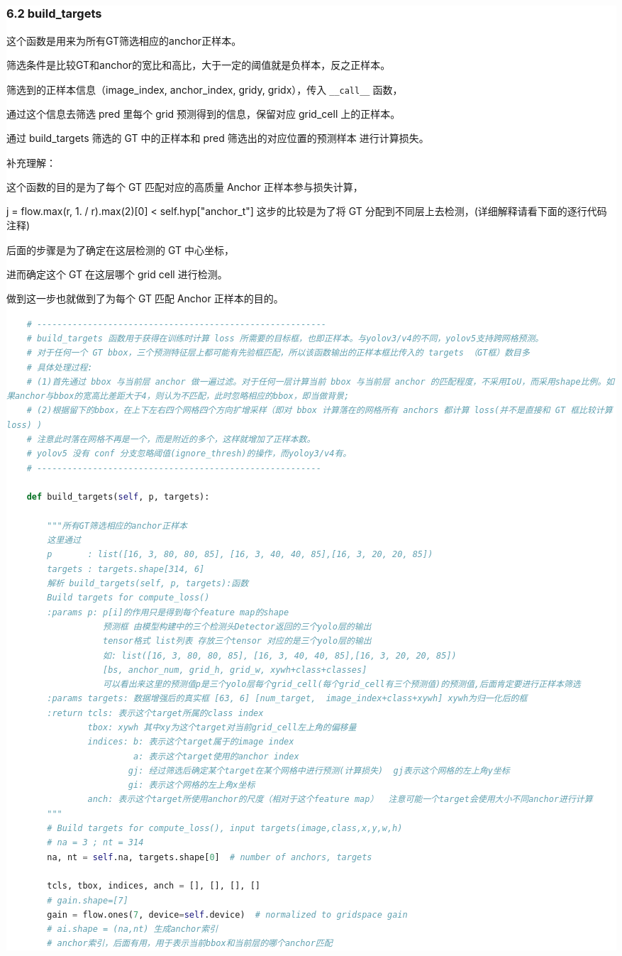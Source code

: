 ### 6.2 build_targets
这个函数是用来为所有GT筛选相应的anchor正样本。

筛选条件是比较GT和anchor的宽比和高比，大于一定的阈值就是负样本，反之正样本。

筛选到的正样本信息（image_index, anchor_index, gridy, gridx），传入 `__call__` 函数，

通过这个信息去筛选 pred 里每个 grid 预测得到的信息，保留对应 grid_cell 上的正样本。

通过 build_targets 筛选的 GT 中的正样本和 pred 筛选出的对应位置的预测样本 进行计算损失。

补充理解：

这个函数的目的是为了每个 GT 匹配对应的高质量 Anchor 正样本参与损失计算，

j = flow.max(r, 1. / r).max(2)[0] < self.hyp["anchor_t"] 这步的比较是为了将 GT 分配到不同层上去检测，(详细解释请看下面的逐行代码注释)

后面的步骤是为了确定在这层检测的 GT 中心坐标，

进而确定这个 GT 在这层哪个 grid cell 进行检测。

做到这一步也就做到了为每个 GT 匹配 Anchor 正样本的目的。



```python
    # ---------------------------------------------------------
    # build_targets 函数用于获得在训练时计算 loss 所需要的目标框，也即正样本。与yolov3/v4的不同，yolov5支持跨网格预测。
    # 对于任何一个 GT bbox，三个预测特征层上都可能有先验框匹配，所以该函数输出的正样本框比传入的 targets （GT框）数目多
    # 具体处理过程:
    # (1)首先通过 bbox 与当前层 anchor 做一遍过滤。对于任何一层计算当前 bbox 与当前层 anchor 的匹配程度，不采用IoU，而采用shape比例。如果anchor与bbox的宽高比差距大于4，则认为不匹配，此时忽略相应的bbox，即当做背景;
    # (2)根据留下的bbox，在上下左右四个网格四个方向扩增采样（即对 bbox 计算落在的网格所有 anchors 都计算 loss(并不是直接和 GT 框比较计算 loss) )
    # 注意此时落在网格不再是一个，而是附近的多个，这样就增加了正样本数。
    # yolov5 没有 conf 分支忽略阈值(ignore_thresh)的操作，而yoloy3/v4有。
    # --------------------------------------------------------

    def build_targets(self, p, targets):
        
        """所有GT筛选相应的anchor正样本
        这里通过
        p       : list([16, 3, 80, 80, 85], [16, 3, 40, 40, 85],[16, 3, 20, 20, 85])
        targets : targets.shape[314, 6] 
        解析 build_targets(self, p, targets):函数
        Build targets for compute_loss()
        :params p: p[i]的作用只是得到每个feature map的shape
                   预测框 由模型构建中的三个检测头Detector返回的三个yolo层的输出
                   tensor格式 list列表 存放三个tensor 对应的是三个yolo层的输出
                   如: list([16, 3, 80, 80, 85], [16, 3, 40, 40, 85],[16, 3, 20, 20, 85])
                   [bs, anchor_num, grid_h, grid_w, xywh+class+classes]
                   可以看出来这里的预测值p是三个yolo层每个grid_cell(每个grid_cell有三个预测值)的预测值,后面肯定要进行正样本筛选
        :params targets: 数据增强后的真实框 [63, 6] [num_target,  image_index+class+xywh] xywh为归一化后的框
        :return tcls: 表示这个target所属的class index
                tbox: xywh 其中xy为这个target对当前grid_cell左上角的偏移量
                indices: b: 表示这个target属于的image index
                         a: 表示这个target使用的anchor index
                        gj: 经过筛选后确定某个target在某个网格中进行预测(计算损失)  gj表示这个网格的左上角y坐标
                        gi: 表示这个网格的左上角x坐标
                anch: 表示这个target所使用anchor的尺度（相对于这个feature map）  注意可能一个target会使用大小不同anchor进行计算
        """
        # Build targets for compute_loss(), input targets(image,class,x,y,w,h)
        # na = 3 ; nt = 314
        na, nt = self.na, targets.shape[0]  # number of anchors, targets
        
        tcls, tbox, indices, anch = [], [], [], []
        # gain.shape=[7]
        gain = flow.ones(7, device=self.device)  # normalized to gridspace gain
        # ai.shape = (na,nt) 生成anchor索引
        # anchor索引，后面有用，用于表示当前bbox和当前层的哪个anchor匹配
```